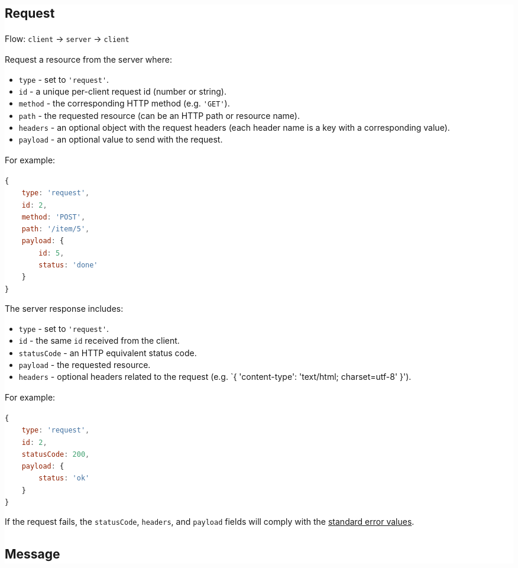 ## Request

Flow: `client` -> `server` -> `client`

Request a resource from the server where:
- `type` - set to `'request'`.
- `id` - a unique per-client request id (number or string).
- `method` - the corresponding HTTP method (e.g. `'GET'`).
- `path` - the requested resource (can be an HTTP path or resource name).
- `headers` - an optional object with the request headers (each header name is a key with a corresponding value).
- `payload` - an optional value to send with the request.

For example:

```js
{
    type: 'request',
    id: 2,
    method: 'POST',
    path: '/item/5',
    payload: {
        id: 5,
        status: 'done'
    }
}
```

The server response includes:
- `type` - set to `'request'`.
- `id` - the same `id` received from the client.
- `statusCode` - an HTTP equivalent status code.
- `payload` - the requested resource.
- `headers` - optional headers related to the request (e.g. `{ 'content-type': 'text/html; charset=utf-8' }').

For example:

```js
{
    type: 'request',
    id: 2,
    statusCode: 200,
    payload: {
        status: 'ok'
    }
}
```

If the request fails, the `statusCode`, `headers`, and `payload` fields will comply with the
[standard error values](#errors).

## Message
